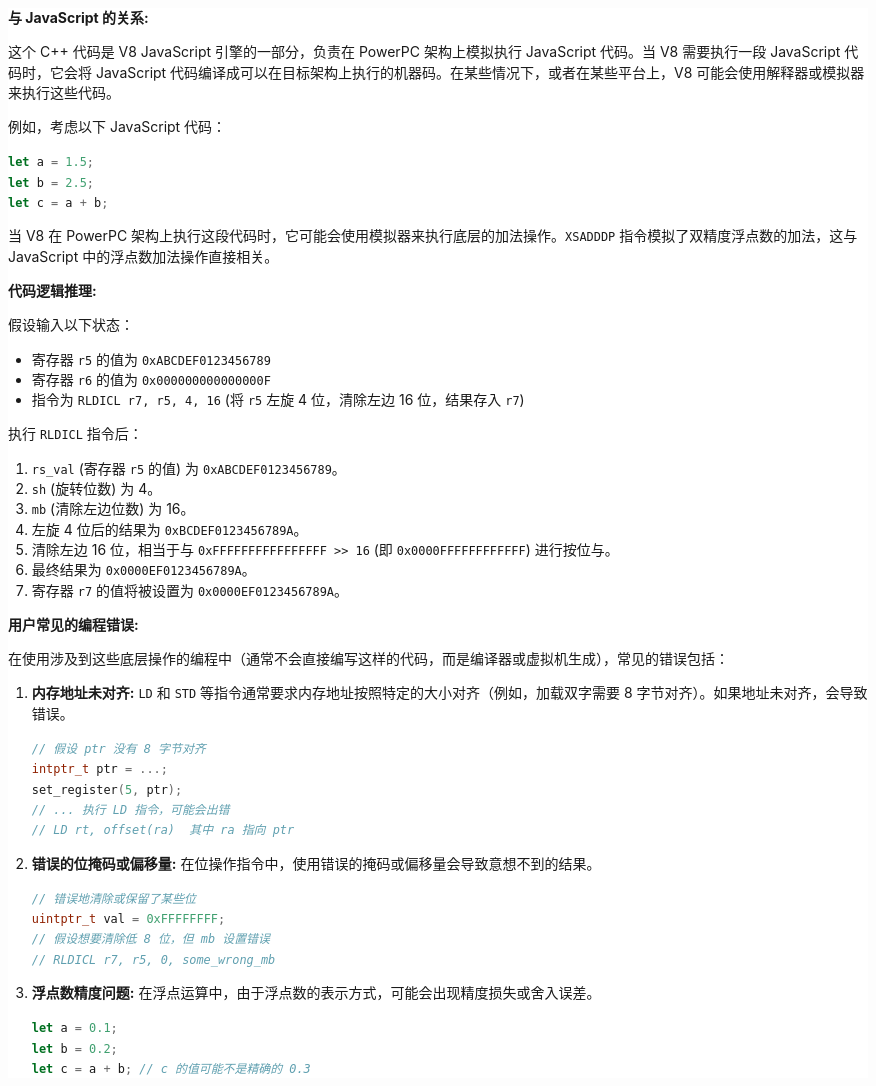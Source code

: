 **与 JavaScript 的关系:**

这个 C++ 代码是 V8 JavaScript 引擎的一部分，负责在 PowerPC 架构上模拟执行 JavaScript 代码。当 V8 需要执行一段 JavaScript 代码时，它会将 JavaScript 代码编译成可以在目标架构上执行的机器码。在某些情况下，或者在某些平台上，V8 可能会使用解释器或模拟器来执行这些代码。

例如，考虑以下 JavaScript 代码：

```javascript
let a = 1.5;
let b = 2.5;
let c = a + b;
```

当 V8 在 PowerPC 架构上执行这段代码时，它可能会使用模拟器来执行底层的加法操作。`XSADDDP` 指令模拟了双精度浮点数的加法，这与 JavaScript 中的浮点数加法操作直接相关。

**代码逻辑推理:**

假设输入以下状态：

* 寄存器 `r5` 的值为 `0xABCDEF0123456789`
* 寄存器 `r6` 的值为 `0x000000000000000F`
* 指令为 `RLDICL r7, r5, 4, 16` (将 `r5` 左旋 4 位，清除左边 16 位，结果存入 `r7`)

执行 `RLDICL` 指令后：

1. `rs_val` (寄存器 `r5` 的值) 为 `0xABCDEF0123456789`。
2. `sh` (旋转位数) 为 4。
3. `mb` (清除左边位数) 为 16。
4. 左旋 4 位后的结果为 `0xBCDEF0123456789A`。
5. 清除左边 16 位，相当于与 `0xFFFFFFFFFFFFFFFF >> 16` (即 `0x0000FFFFFFFFFFFF`) 进行按位与。
6. 最终结果为 `0x0000EF0123456789A`。
7. 寄存器 `r7` 的值将被设置为 `0x0000EF0123456789A`。

**用户常见的编程错误:**

在使用涉及到这些底层操作的编程中（通常不会直接编写这样的代码，而是编译器或虚拟机生成），常见的错误包括：

1. **内存地址未对齐:**  `LD` 和 `STD` 等指令通常要求内存地址按照特定的大小对齐（例如，加载双字需要 8 字节对齐）。如果地址未对齐，会导致错误。

   ```c++
   // 假设 ptr 没有 8 字节对齐
   intptr_t ptr = ...;
   set_register(5, ptr);
   // ... 执行 LD 指令，可能会出错
   // LD rt, offset(ra)  其中 ra 指向 ptr
   ```

2. **错误的位掩码或偏移量:** 在位操作指令中，使用错误的掩码或偏移量会导致意想不到的结果。

   ```c++
   // 错误地清除或保留了某些位
   uintptr_t val = 0xFFFFFFFF;
   // 假设想要清除低 8 位，但 mb 设置错误
   // RLDICL r7, r5, 0, some_wrong_mb
   ```

3. **浮点数精度问题:**  在浮点运算中，由于浮点数的表示方式，可能会出现精度损失或舍入误差。

   ```javascript
   let a = 0.1;
   let b = 0.2;
   let c = a + b; // c 的值可能不是精确的 0.3
   ```
